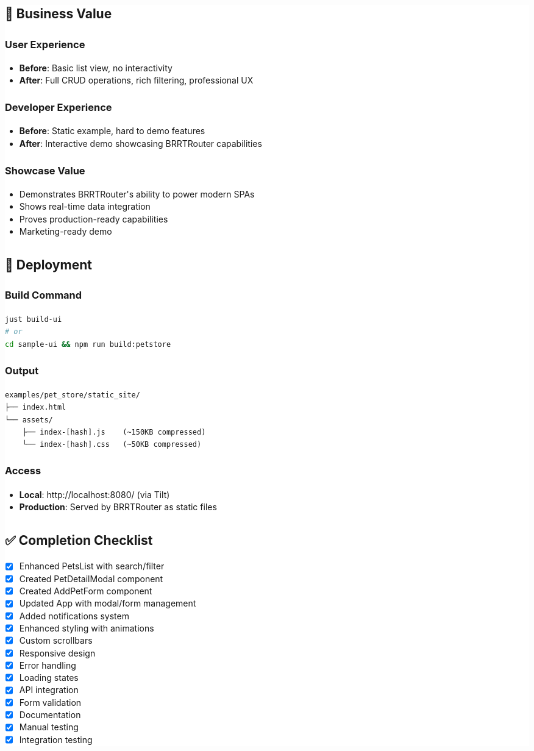 ## 🎯 Business Value

### User Experience
- **Before**: Basic list view, no interactivity
- **After**: Full CRUD operations, rich filtering, professional UX

### Developer Experience
- **Before**: Static example, hard to demo features
- **After**: Interactive demo showcasing BRRTRouter capabilities

### Showcase Value
- Demonstrates BRRTRouter's ability to power modern SPAs
- Shows real-time data integration
- Proves production-ready capabilities
- Marketing-ready demo

## 🚢 Deployment

### Build Command
```bash
just build-ui
# or
cd sample-ui && npm run build:petstore
```

### Output
```
examples/pet_store/static_site/
├── index.html
└── assets/
    ├── index-[hash].js    (~150KB compressed)
    └── index-[hash].css   (~50KB compressed)
```

### Access
- **Local**: http://localhost:8080/ (via Tilt)
- **Production**: Served by BRRTRouter as static files

## ✅ Completion Checklist

- [x] Enhanced PetsList with search/filter
- [x] Created PetDetailModal component
- [x] Created AddPetForm component
- [x] Updated App with modal/form management
- [x] Added notifications system
- [x] Enhanced styling with animations
- [x] Custom scrollbars
- [x] Responsive design
- [x] Error handling
- [x] Loading states
- [x] API integration
- [x] Form validation
- [x] Documentation
- [x] Manual testing
- [x] Integration testing
